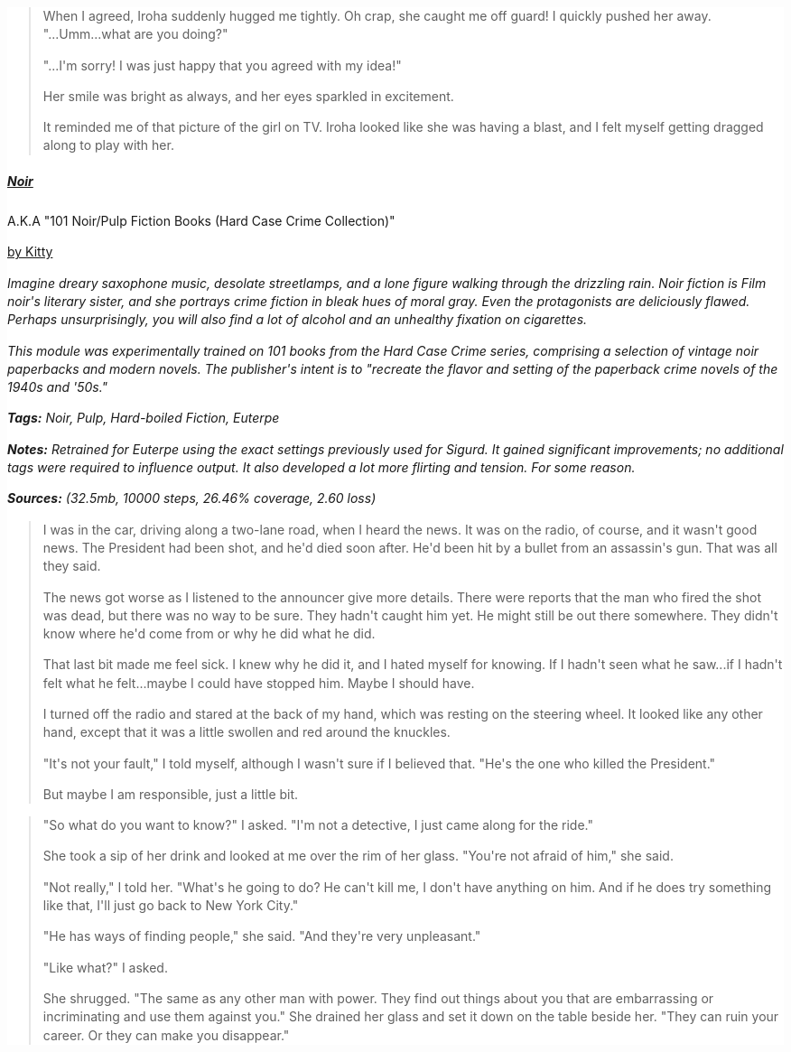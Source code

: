 > When I agreed, Iroha suddenly hugged me tightly. Oh crap, she caught me off guard! I quickly pushed her away. "...Umm...what are you doing?"
>
> "...I'm sorry! I was just happy that you agreed with my idea!"
>
> Her smile was bright as always, and her eyes sparkled in excitement.
>
> It reminded me of that picture of the girl on TV. Iroha looked like she was having a blast, and I felt myself getting dragged along to play with her.

##### [Noir](https://files.catbox.moe/hwj2kv.module)

A.K.A "101 Noir/Pulp Fiction Books (Hard Case Crime Collection)"

[by Kitty](https://discord.com/channels/836774308772446268/939922436500107314/970662823233486878)

*Imagine dreary saxophone music, desolate streetlamps, and a lone figure walking through the drizzling rain. Noir fiction is Film noir's literary sister, and she portrays crime fiction in bleak hues of moral gray. Even the protagonists are deliciously flawed. Perhaps unsurprisingly, you will also find a lot of alcohol and an unhealthy fixation on cigarettes.*

*This module was experimentally trained on 101 books from the Hard Case Crime series, comprising a selection of vintage noir paperbacks and modern novels. The publisher's intent is to "recreate the flavor and setting of the paperback crime novels of the 1940s and '50s."*

***Tags:** Noir, Pulp, Hard-boiled Fiction, Euterpe*

***Notes:** Retrained for Euterpe using the exact settings previously used for Sigurd. It gained significant improvements; no additional tags were required to influence output. It also developed a lot more flirting and tension. For some reason.*

***Sources:** (32.5mb, 10000 steps, 26.46% coverage, 2.60 loss)*

> I was in the car, driving along a two-lane road, when I heard the news. It was on the radio, of course, and it wasn't good news. The President had been shot, and he'd died soon after. He'd been hit by a bullet from an assassin's gun. That was all they said.
>
> The news got worse as I listened to the announcer give more details. There were reports that the man who fired the shot was dead, but there was no way to be sure. They hadn't caught him yet. He might still be out there somewhere. They didn't know where he'd come from or why he did what he did.
>
> That last bit made me feel sick. I knew why he did it, and I hated myself for knowing. If I hadn't seen what he saw...if I hadn't felt what he felt...maybe I could have stopped him. Maybe I should have.
>
> I turned off the radio and stared at the back of my hand, which was resting on the steering wheel. It looked like any other hand, except that it was a little swollen and red around the knuckles.
>
> "It's not your fault," I told myself, although I wasn't sure if I believed that. "He's the one who killed the President."
>
> But maybe I am responsible, just a little bit.

> "So what do you want to know?" I asked. "I'm not a detective, I just came along for the ride."
>
> She took a sip of her drink and looked at me over the rim of her glass. "You're not afraid of him," she said.
>
> "Not really," I told her. "What's he going to do? He can't kill me, I don't have anything on him. And if he does try something like that, I'll just go back to New York City."
>
> "He has ways of finding people," she said. "And they're very unpleasant."
>
> "Like what?" I asked.
>
> She shrugged. "The same as any other man with power. They find out things about you that are embarrassing or incriminating and use them against you." She drained her glass and set it down on the table beside her. "They can ruin your career. Or they can make you disappear."